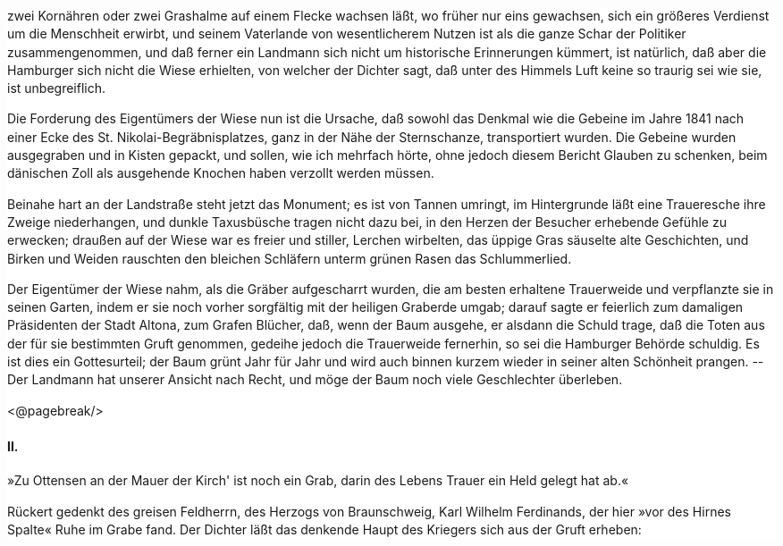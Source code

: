 zwei Kornähren oder zwei Grashalme auf einem Flecke wachsen
läßt, wo früher nur eins gewachsen, sich ein größeres Verdienst um
die Menschheit erwirbt, und seinem Vaterlande von wesentlicherem
Nutzen ist als die ganze Schar der Politiker zusammengenommen,
und daß ferner ein Landmann sich nicht um historische Erinnerungen
kümmert, ist natürlich, daß aber die Hamburger sich nicht die Wiese
erhielten, von welcher der Dichter sagt, daß unter des Himmels Luft
keine so traurig sei wie sie, ist unbegreiflich.

Die Forderung des Eigentümers der Wiese nun ist die Ursache,
daß sowohl das Denkmal wie die Gebeine im Jahre 1841
nach einer Ecke des St. Nikolai-Begräbnisplatzes, ganz in der Nähe
der Sternschanze, transportiert wurden. Die Gebeine wurden ausgegraben
und in Kisten gepackt, und sollen, wie ich mehrfach hörte,
ohne jedoch diesem Bericht Glauben zu schenken, beim dänischen Zoll als
ausgehende Knochen haben verzollt werden müssen.

Beinahe hart an der Landstraße steht jetzt das Monument; es
ist von Tannen umringt, im Hintergrunde läßt eine Traueresche ihre
Zweige niederhangen, und dunkle Taxusbüsche tragen nicht dazu
bei, in den Herzen der Besucher erhebende Gefühle zu erwecken;
draußen auf der Wiese war es freier und stiller, Lerchen wirbelten,
das üppige Gras säuselte alte Geschichten, und Birken und Weiden
rauschten den bleichen Schläfern unterm grünen Rasen das
Schlummerlied.

Der Eigentümer der Wiese nahm, als die Gräber aufgescharrt
wurden, die am besten erhaltene Trauerweide und verpflanzte sie
in seinen Garten, indem er sie noch vorher sorgfältig mit der heiligen
Graberde umgab; darauf sagte er feierlich zum damaligen Präsidenten
der Stadt Altona, zum Grafen Blücher, daß, wenn der Baum
ausgehe, er alsdann die Schuld trage, daß die Toten aus der für
sie bestimmten Gruft genommen, gedeihe jedoch die Trauerweide
fernerhin, so sei die Hamburger Behörde schuldig. Es ist dies
ein Gottesurteil; der Baum grünt Jahr für Jahr und wird auch
binnen kurzem wieder in seiner alten Schönheit prangen. -- Der
Landmann hat unserer Ansicht nach Recht, und möge der Baum
noch viele Geschlechter überleben.

\<@pagebreak/>
<h4>II.</h4>

<div class="right">
<div class="quote">»Zu Ottensen an der Mauer
der Kirch' ist noch ein Grab,
darin des Lebens Trauer
ein Held gelegt hat ab.«</div>
</div>

Rückert gedenkt des greisen Feldherrn, des Herzogs von Braunschweig,
Karl Wilhelm Ferdinands, der hier »vor des Hirnes Spalte«
Ruhe im Grabe fand. Der Dichter läßt das denkende Haupt des
Kriegers sich aus der Gruft erheben:
